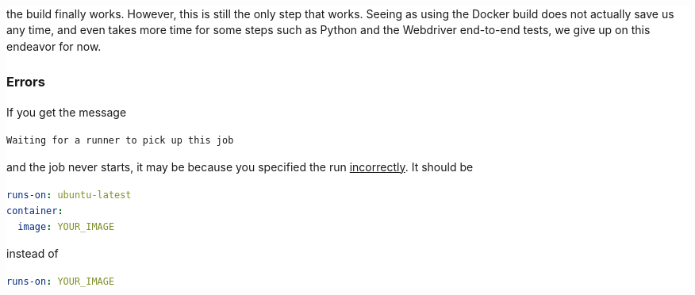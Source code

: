 the build finally works. However, this is still the only step that works. Seeing as using the Docker build does not actually save us any time, and even takes more time for some steps such as Python and the Webdriver end-to-end tests, we give up on this endeavor for now.

### Errors

If you get the message

```
Waiting for a runner to pick up this job
```

and the job never starts, it may be because you specified the run [incorrectly](https://stackoverflow.com/a/70968478). It should be

```yaml
runs-on: ubuntu-latest
container:
  image: YOUR_IMAGE
```

instead of

```yaml
runs-on: YOUR_IMAGE
```
